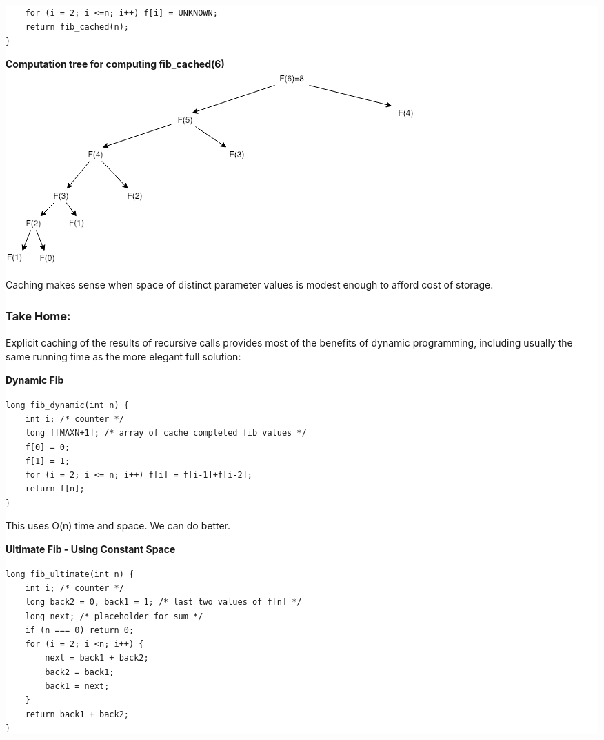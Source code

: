 ```
    for (i = 2; i <=n; i++) f[i] = UNKNOWN;
    return fib_cached(n);
}
```

**Computation tree for computing fib_cached(6)**
![Fib_Cached.png](./Fib_Cached.png)

Caching makes sense when space of distinct parameter values is modest enough to afford cost of storage.

### Take Home:

Explicit caching of the results of recursive calls provides most of the benefits of dynamic programming, including usually the same running time as the more elegant full solution:

**Dynamic Fib**

```
long fib_dynamic(int n) {
    int i; /* counter */
    long f[MAXN+1]; /* array of cache completed fib values */
    f[0] = 0;
    f[1] = 1;
    for (i = 2; i <= n; i++) f[i] = f[i-1]+f[i-2];
    return f[n];
}
```

This uses O(n) time and space. We can do better.

**Ultimate Fib - Using Constant Space**

```
long fib_ultimate(int n) {
    int i; /* counter */
    long back2 = 0, back1 = 1; /* last two values of f[n] */
    long next; /* placeholder for sum */
    if (n === 0) return 0;
    for (i = 2; i <n; i++) {
        next = back1 + back2;
        back2 = back1;
        back1 = next;
    }
    return back1 + back2;
}
```
